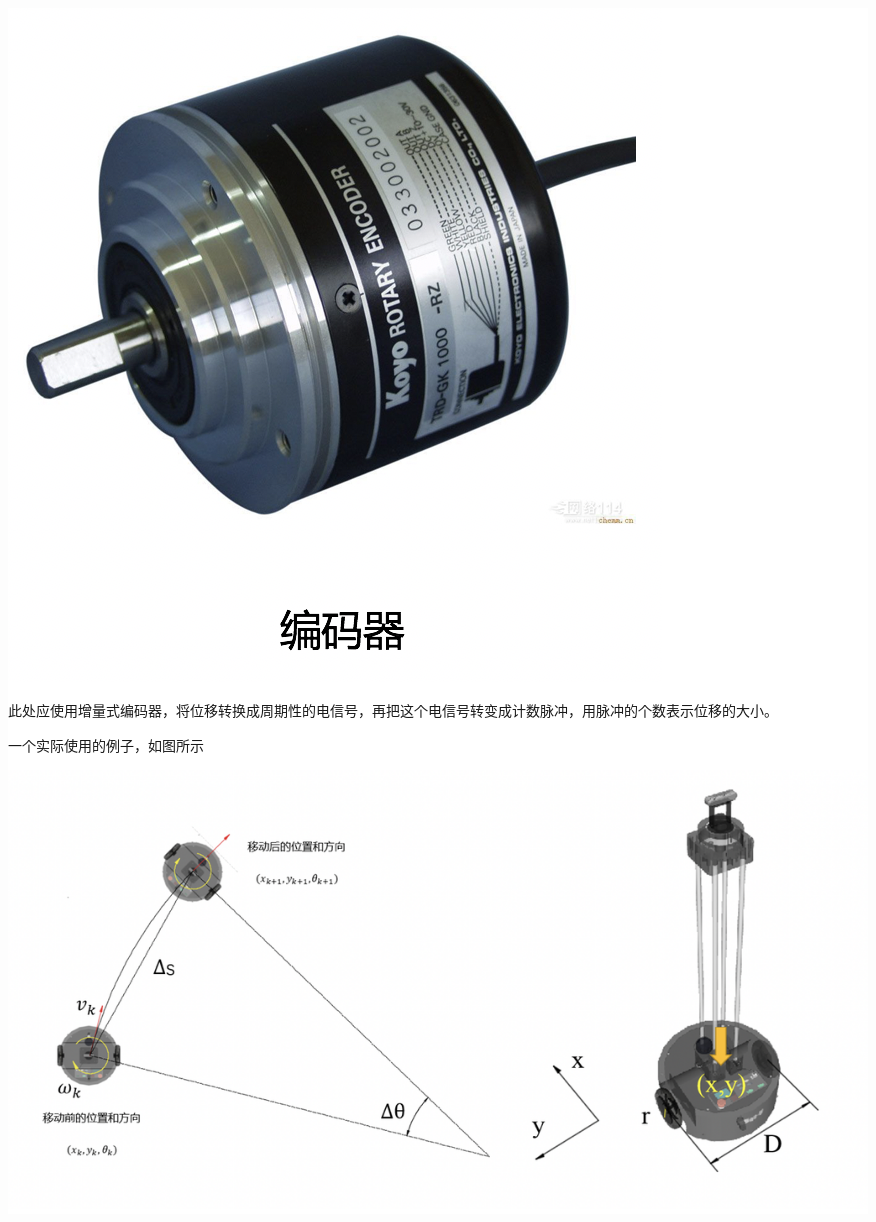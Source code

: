 ![50](images/Figure_4.11.png)

此处应使用增量式编码器，将位移转换成周期性的电信号，再把这个电信号转变成计数脉冲，用脉冲的个数表示位移的大小。

一个实际使用的例子，如图所示

![51](images/Figure_4.12.png)
